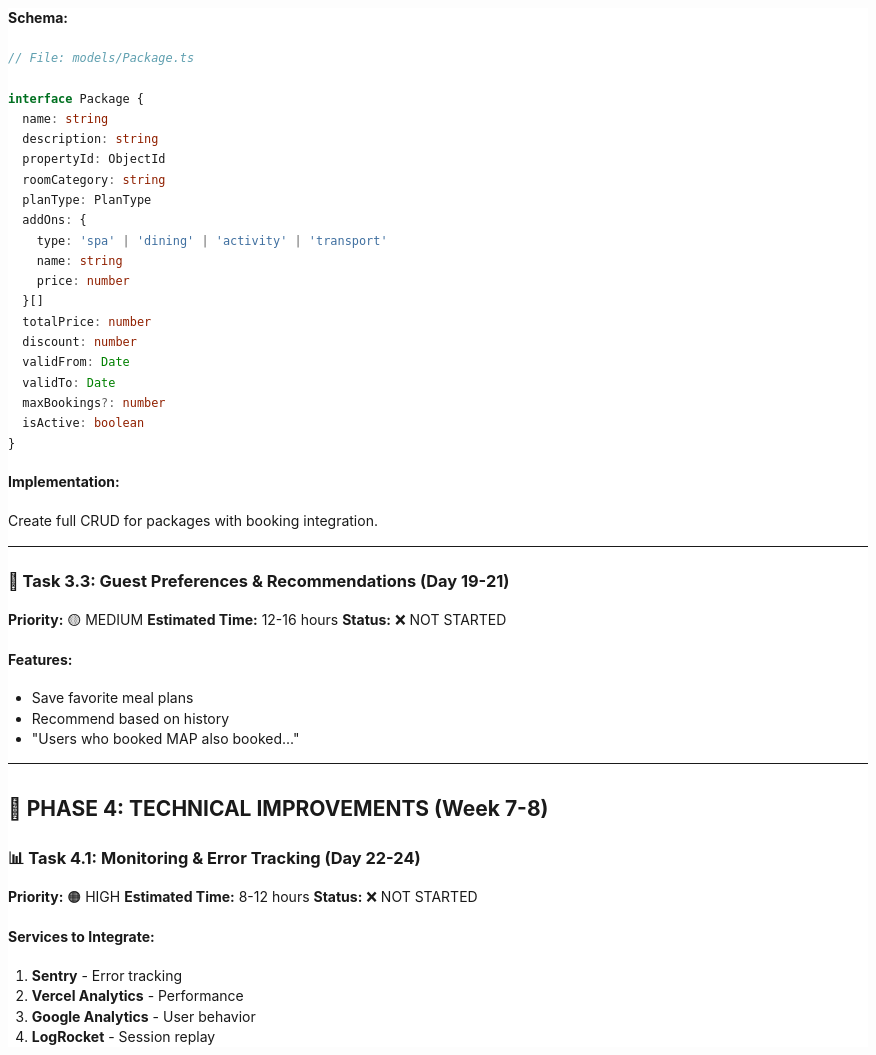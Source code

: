 #### Schema:
```typescript
// File: models/Package.ts

interface Package {
  name: string
  description: string
  propertyId: ObjectId
  roomCategory: string
  planType: PlanType
  addOns: {
    type: 'spa' | 'dining' | 'activity' | 'transport'
    name: string
    price: number
  }[]
  totalPrice: number
  discount: number
  validFrom: Date
  validTo: Date
  maxBookings?: number
  isActive: boolean
}
```

#### Implementation:
Create full CRUD for packages with booking integration.

---

### 🎯 Task 3.3: Guest Preferences & Recommendations (Day 19-21)
**Priority:** 🟡 MEDIUM
**Estimated Time:** 12-16 hours
**Status:** ❌ NOT STARTED

#### Features:
- Save favorite meal plans
- Recommend based on history
- "Users who booked MAP also booked..."

---

## 🔧 PHASE 4: TECHNICAL IMPROVEMENTS (Week 7-8)

### 📊 Task 4.1: Monitoring & Error Tracking (Day 22-24)
**Priority:** 🟠 HIGH
**Estimated Time:** 8-12 hours
**Status:** ❌ NOT STARTED

#### Services to Integrate:
1. **Sentry** - Error tracking
2. **Vercel Analytics** - Performance
3. **Google Analytics** - User behavior
4. **LogRocket** - Session replay
